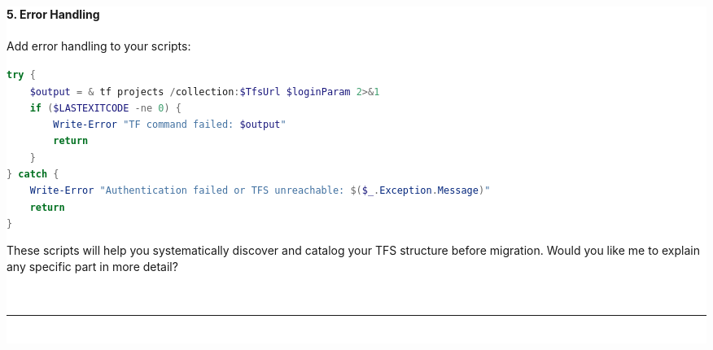 #### 5. Error Handling

Add error handling to your scripts:

```powershell
try {
    $output = & tf projects /collection:$TfsUrl $loginParam 2>&1
    if ($LASTEXITCODE -ne 0) {
        Write-Error "TF command failed: $output"
        return
    }
} catch {
    Write-Error "Authentication failed or TFS unreachable: $($_.Exception.Message)"
    return
}
```

These scripts will help you systematically discover and catalog your TFS structure before migration. Would you like me to explain any specific part in more detail?

&nbsp;

---

&nbsp;
